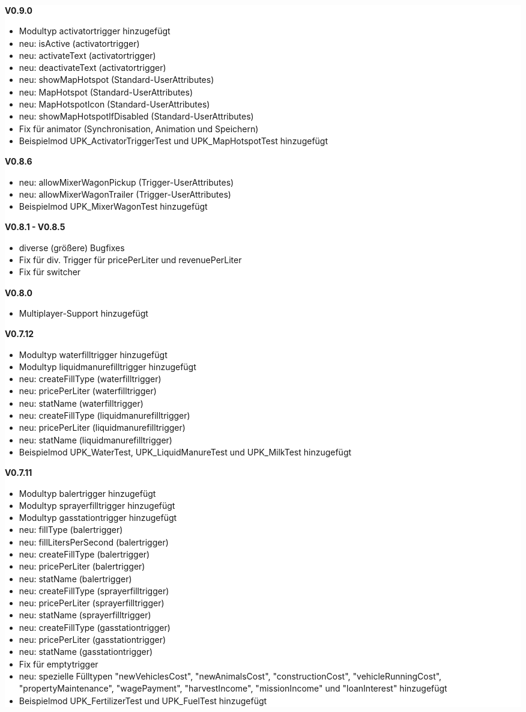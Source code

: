 __V0.9.0__

- Modultyp activatortrigger hinzugefügt
- neu: isActive (activatortrigger)
- neu: activateText (activatortrigger)
- neu: deactivateText (activatortrigger)
- neu: showMapHotspot (Standard-UserAttributes)
- neu: MapHotspot (Standard-UserAttributes)
- neu: MapHotspotIcon (Standard-UserAttributes)
- neu: showMapHotspotIfDisabled (Standard-UserAttributes)
- Fix für animator (Synchronisation, Animation und Speichern)
- Beispielmod UPK\_ActivatorTriggerTest und UPK\_MapHotspotTest hinzugefügt

__V0.8.6__

- neu: allowMixerWagonPickup (Trigger-UserAttributes)
- neu: allowMixerWagonTrailer (Trigger-UserAttributes)
- Beispielmod UPK_MixerWagonTest hinzugefügt

__V0.8.1 - V0.8.5__

- diverse (größere) Bugfixes
- Fix für div. Trigger für pricePerLiter und revenuePerLiter
- Fix für switcher

__V0.8.0__

- Multiplayer-Support hinzugefügt

__V0.7.12__

- Modultyp waterfilltrigger hinzugefügt
- Modultyp liquidmanurefilltrigger hinzugefügt
- neu: createFillType (waterfilltrigger)
- neu: pricePerLiter (waterfilltrigger)
- neu: statName (waterfilltrigger)
- neu: createFillType (liquidmanurefilltrigger)
- neu: pricePerLiter (liquidmanurefilltrigger)
- neu: statName (liquidmanurefilltrigger)
- Beispielmod UPK_WaterTest, UPK_LiquidManureTest und UPK_MilkTest hinzugefügt


__V0.7.11__

- Modultyp balertrigger hinzugefügt
- Modultyp sprayerfilltrigger hinzugefügt
- Modultyp gasstationtrigger hinzugefügt
- neu: fillType (balertrigger)
- neu: fillLitersPerSecond (balertrigger)
- neu: createFillType (balertrigger)
- neu: pricePerLiter (balertrigger)
- neu: statName (balertrigger)
- neu: createFillType (sprayerfilltrigger)
- neu: pricePerLiter (sprayerfilltrigger)
- neu: statName (sprayerfilltrigger)
- neu: createFillType (gasstationtrigger)
- neu: pricePerLiter (gasstationtrigger)
- neu: statName (gasstationtrigger)
- Fix für emptytrigger
- neu: spezielle Fülltypen "newVehiclesCost", "newAnimalsCost", "constructionCost", "vehicleRunningCost", "propertyMaintenance", "wagePayment", "harvestIncome", "missionIncome" und "loanInterest" hinzugefügt
- Beispielmod UPK_FertilizerTest und UPK_FuelTest hinzugefügt
